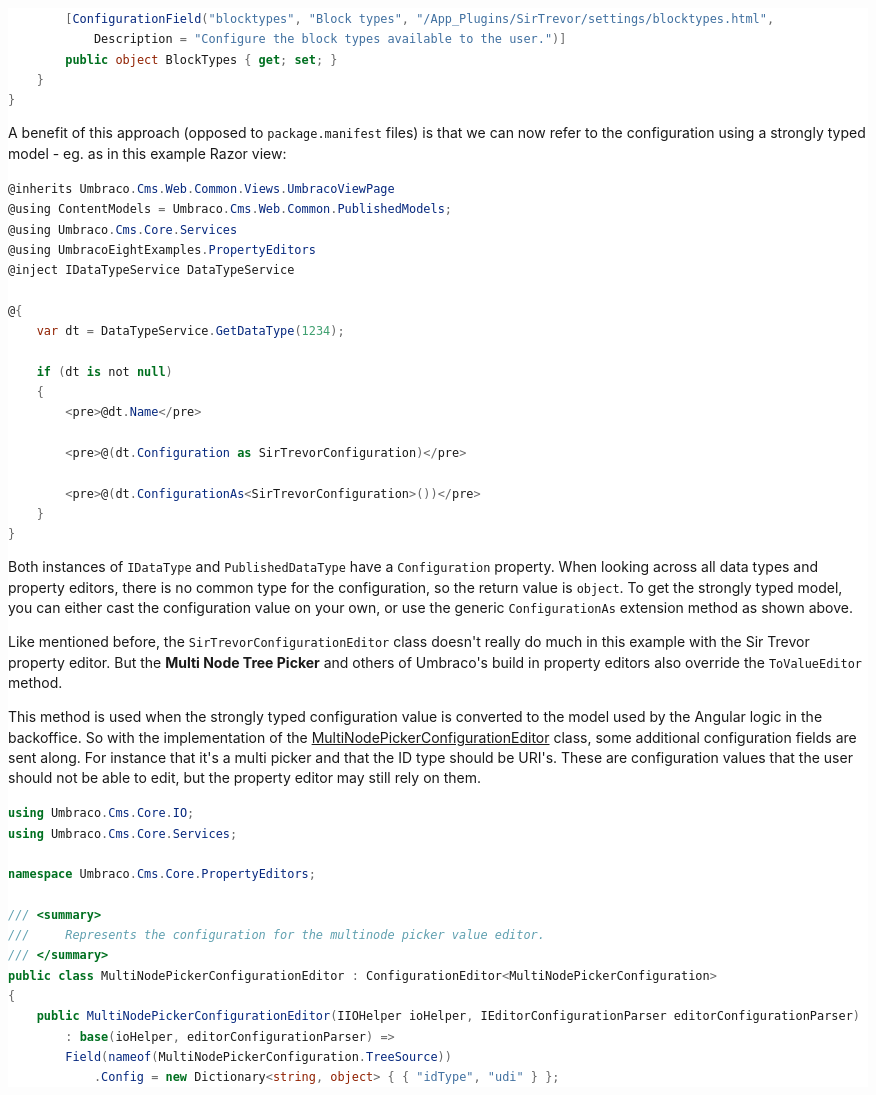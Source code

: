 ```csharp
        [ConfigurationField("blocktypes", "Block types", "/App_Plugins/SirTrevor/settings/blocktypes.html",
            Description = "Configure the block types available to the user.")]
        public object BlockTypes { get; set; }
    }
}
```

A benefit of this approach (opposed to `package.manifest` files) is that we can now refer to the configuration using a strongly typed model - eg. as in this example Razor view:

```csharp
@inherits Umbraco.Cms.Web.Common.Views.UmbracoViewPage
@using ContentModels = Umbraco.Cms.Web.Common.PublishedModels;
@using Umbraco.Cms.Core.Services
@using UmbracoEightExamples.PropertyEditors
@inject IDataTypeService DataTypeService

@{
    var dt = DataTypeService.GetDataType(1234);

    if (dt is not null)
    {
        <pre>@dt.Name</pre>

        <pre>@(dt.Configuration as SirTrevorConfiguration)</pre>

        <pre>@(dt.ConfigurationAs<SirTrevorConfiguration>())</pre>
    }
}
```

Both instances of `IDataType` and `PublishedDataType` have a `Configuration` property.
When looking across all data types and property editors, there is no common type for the configuration, so the return value is `object`.
To get the strongly typed model, you can either cast the configuration value on your own, or use the generic `ConfigurationAs` extension method as shown above.

Like mentioned before, the `SirTrevorConfigurationEditor` class doesn't really do much in this example with the Sir Trevor property editor. But the **Multi Node Tree Picker** and others of Umbraco's build in property editors also override the `ToValueEditor` method.

This method is used when the strongly typed configuration value is converted to the model used by the Angular logic in the backoffice. So with the implementation of the [MultiNodePickerConfigurationEditor]( https://github.com/umbraco/Umbraco-CMS/blob/ade9bb73246caf25a7073f2b9e5262641a201863/src/Umbraco.Web/PropertyEditors/MultiNodePickerConfigurationEditor.cs) class, some additional configuration fields are sent along. For instance that it's a multi picker and that the ID type should be URI's. These are configuration values that the user should not be able to edit, but the property editor may still rely on them.

```csharp
using Umbraco.Cms.Core.IO;
using Umbraco.Cms.Core.Services;

namespace Umbraco.Cms.Core.PropertyEditors;

/// <summary>
///     Represents the configuration for the multinode picker value editor.
/// </summary>
public class MultiNodePickerConfigurationEditor : ConfigurationEditor<MultiNodePickerConfiguration>
{
    public MultiNodePickerConfigurationEditor(IIOHelper ioHelper, IEditorConfigurationParser editorConfigurationParser)
        : base(ioHelper, editorConfigurationParser) =>
        Field(nameof(MultiNodePickerConfiguration.TreeSource))
            .Config = new Dictionary<string, object> { { "idType", "udi" } };
```
